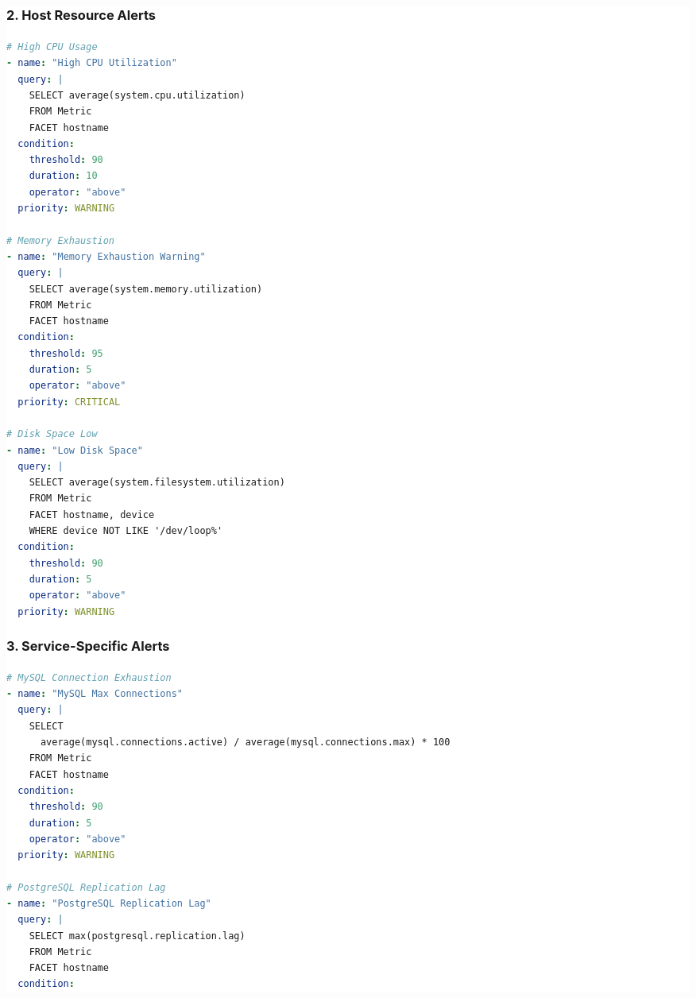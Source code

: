 ### 2. Host Resource Alerts

```yaml
# High CPU Usage
- name: "High CPU Utilization"
  query: |
    SELECT average(system.cpu.utilization)
    FROM Metric
    FACET hostname
  condition:
    threshold: 90
    duration: 10
    operator: "above"
  priority: WARNING

# Memory Exhaustion
- name: "Memory Exhaustion Warning"
  query: |
    SELECT average(system.memory.utilization)
    FROM Metric
    FACET hostname
  condition:
    threshold: 95
    duration: 5
    operator: "above"
  priority: CRITICAL

# Disk Space Low
- name: "Low Disk Space"
  query: |
    SELECT average(system.filesystem.utilization)
    FROM Metric
    FACET hostname, device
    WHERE device NOT LIKE '/dev/loop%'
  condition:
    threshold: 90
    duration: 5
    operator: "above"
  priority: WARNING
```

### 3. Service-Specific Alerts

```yaml
# MySQL Connection Exhaustion
- name: "MySQL Max Connections"
  query: |
    SELECT 
      average(mysql.connections.active) / average(mysql.connections.max) * 100
    FROM Metric
    FACET hostname
  condition:
    threshold: 90
    duration: 5
    operator: "above"
  priority: WARNING

# PostgreSQL Replication Lag
- name: "PostgreSQL Replication Lag"
  query: |
    SELECT max(postgresql.replication.lag)
    FROM Metric
    FACET hostname
  condition:
```